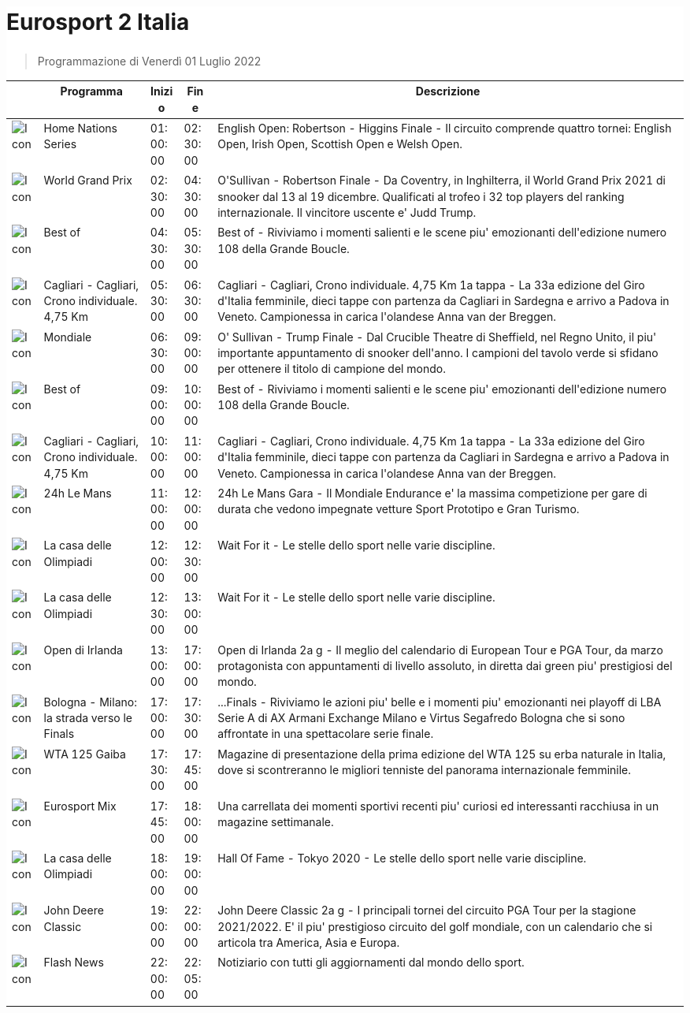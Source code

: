 # Eurosport 2 Italia
> Programmazione di Venerdì 01 Luglio 2022

||Programma|Inizio|Fine|Descrizione|
|---|---|---|---|---|
|![Icon](https://guidatv.sky.it/uuid/06a4f0fb-4478-4f6d-91d6-5219f3efc5cd/cover?md5ChecksumParam=24b89ac1feb4b6fc265002c429b29896)|Home Nations Series|01:00:00|02:30:00|English Open: Robertson - Higgins Finale - Il circuito comprende quattro tornei: English Open, Irish Open, Scottish Open e Welsh Open.
|![Icon](https://guidatv.sky.it/uuid/0f1815de-de47-4837-a4ce-0e71de053a66/cover?md5ChecksumParam=08fcd5319651cf239fb8d2bd8bd71e86)|World Grand Prix|02:30:00|04:30:00|O&#039;Sullivan - Robertson Finale - Da Coventry, in Inghilterra, il World Grand Prix 2021 di snooker dal 13 al 19 dicembre. Qualificati al trofeo i 32 top players del ranking internazionale. Il vincitore uscente e&#039; Judd Trump.
|![Icon](https://guidatv.sky.it/uuid/011c0692-6ee8-4b61-8726-9e5bc729a822/cover?md5ChecksumParam=c34ed17a926e99c5d4a7b5e1090df579)|Best of|04:30:00|05:30:00|Best of - Riviviamo i momenti salienti e le scene piu&#039; emozionanti dell&#039;edizione numero 108 della Grande Boucle.
|![Icon](https://guidatv.sky.it/uuid/08931bf3-699b-4096-bb1d-689676a13b52/cover?md5ChecksumParam=1ced916a39c9d50521ebd1442e32519a)|Cagliari - Cagliari, Crono individuale. 4,75 Km|05:30:00|06:30:00|Cagliari - Cagliari, Crono individuale. 4,75 Km 1a tappa - La 33a edizione del Giro d&#039;Italia femminile, dieci tappe con partenza da Cagliari in Sardegna e arrivo a Padova in Veneto. Campionessa in carica l&#039;olandese Anna van der Breggen.
|![Icon](https://guidatv.sky.it/uuid/0106b73f-9e36-4629-85fb-38562d64dfaf/cover?md5ChecksumParam=8581c24a32f680dd03e9f2bb2c34162e)|Mondiale|06:30:00|09:00:00|O&#039; Sullivan - Trump Finale - Dal Crucible Theatre di Sheffield, nel Regno Unito, il piu&#039; importante appuntamento di snooker dell&#039;anno. I campioni del tavolo verde si sfidano per ottenere il titolo di campione del mondo.
|![Icon](https://guidatv.sky.it/uuid/011c0692-6ee8-4b61-8726-9e5bc729a822/cover?md5ChecksumParam=c34ed17a926e99c5d4a7b5e1090df579)|Best of|09:00:00|10:00:00|Best of - Riviviamo i momenti salienti e le scene piu&#039; emozionanti dell&#039;edizione numero 108 della Grande Boucle.
|![Icon](https://guidatv.sky.it/uuid/08931bf3-699b-4096-bb1d-689676a13b52/cover?md5ChecksumParam=1ced916a39c9d50521ebd1442e32519a)|Cagliari - Cagliari, Crono individuale. 4,75 Km|10:00:00|11:00:00|Cagliari - Cagliari, Crono individuale. 4,75 Km 1a tappa - La 33a edizione del Giro d&#039;Italia femminile, dieci tappe con partenza da Cagliari in Sardegna e arrivo a Padova in Veneto. Campionessa in carica l&#039;olandese Anna van der Breggen.
|![Icon](https://guidatv.sky.it/uuid/013fbd66-cbfa-4397-878f-0cb42e4d1118/cover?md5ChecksumParam=e891c4d6c3aa57d36835ae11b7ad00fe)|24h Le Mans|11:00:00|12:00:00|24h Le Mans Gara - Il Mondiale Endurance e&#039; la massima competizione per gare di durata che vedono impegnate vetture Sport Prototipo e Gran Turismo.
|![Icon](https://guidatv.sky.it/uuid/021ecfda-40f6-4926-ba6f-9d3607f1fe66/cover?md5ChecksumParam=dd9fa6e3f9b1d8d0420705c4356ef0b0)|La casa delle Olimpiadi|12:00:00|12:30:00|Wait For it - Le stelle dello sport nelle varie discipline.
|![Icon](https://guidatv.sky.it/uuid/021ecfda-40f6-4926-ba6f-9d3607f1fe66/cover?md5ChecksumParam=dd9fa6e3f9b1d8d0420705c4356ef0b0)|La casa delle Olimpiadi|12:30:00|13:00:00|Wait For it - Le stelle dello sport nelle varie discipline.
|![Icon](https://guidatv.sky.it/uuid/01ef862b-7c77-44d0-bf5d-6118b46dbbc9/cover?md5ChecksumParam=9225aa24e29f3b55c25ee796c964b99d)|Open di Irlanda|13:00:00|17:00:00|Open di Irlanda 2a g - Il meglio del calendario di European Tour e PGA Tour, da marzo protagonista con appuntamenti di livello assoluto, in diretta dai green piu&#039; prestigiosi del mondo.
|![Icon](https://guidatv.sky.it/uuid/2b2314d7-3800-4ba9-9008-23d96ba6ac22/cover?md5ChecksumParam=5d1d4c00ee63e06ffa14bea3f7514207)|Bologna - Milano: la strada verso le Finals|17:00:00|17:30:00|...Finals - Riviviamo le azioni piu&#039; belle e i momenti piu&#039; emozionanti nei playoff di LBA Serie A di AX Armani Exchange Milano e Virtus Segafredo Bologna che si sono affrontate in una spettacolare serie finale.
|![Icon](https://guidatv.sky.it/uuid/0dfc6ae1-8fa9-4f01-9a1f-0932b9ff6120/cover?md5ChecksumParam=27a90f25b3812253750c0583bc32aaea)|WTA 125 Gaiba|17:30:00|17:45:00|Magazine di presentazione della prima edizione del WTA 125 su erba naturale in Italia, dove si scontreranno le migliori tenniste del panorama internazionale femminile.
|![Icon](https://guidatv.sky.it/uuid/525ac07e-9de1-41c2-b725-66c9f5b56597/cover?md5ChecksumParam=c7e60d8c79c18dd853f184cf885157df)|Eurosport Mix|17:45:00|18:00:00|Una carrellata dei momenti sportivi recenti piu&#039; curiosi ed interessanti racchiusa in un magazine settimanale.
|![Icon](https://guidatv.sky.it/uuid/021ecfda-40f6-4926-ba6f-9d3607f1fe66/cover?md5ChecksumParam=dd9fa6e3f9b1d8d0420705c4356ef0b0)|La casa delle Olimpiadi|18:00:00|19:00:00|Hall Of Fame - Tokyo 2020 - Le stelle dello sport nelle varie discipline.
|![Icon](https://guidatv.sky.it/uuid/0271d865-60ff-43d3-85a7-acae4b0e88b2/cover?md5ChecksumParam=4c2c6d1bf84d62ca4307c471a63a350a)|John Deere Classic|19:00:00|22:00:00|John Deere Classic 2a g - I principali tornei del circuito PGA Tour per la stagione 2021/2022. E&#039; il piu&#039; prestigioso circuito del golf mondiale, con un calendario che si articola tra America, Asia e Europa.
|![Icon](https://guidatv.sky.it/uuid/67d2fa33-109d-497c-9e8d-3107ded1a146/cover?md5ChecksumParam=a9605af6f5a5b50a5383eaee2a16b9ad)|Flash News|22:00:00|22:05:00|Notiziario con tutti gli aggiornamenti dal mondo dello sport.
